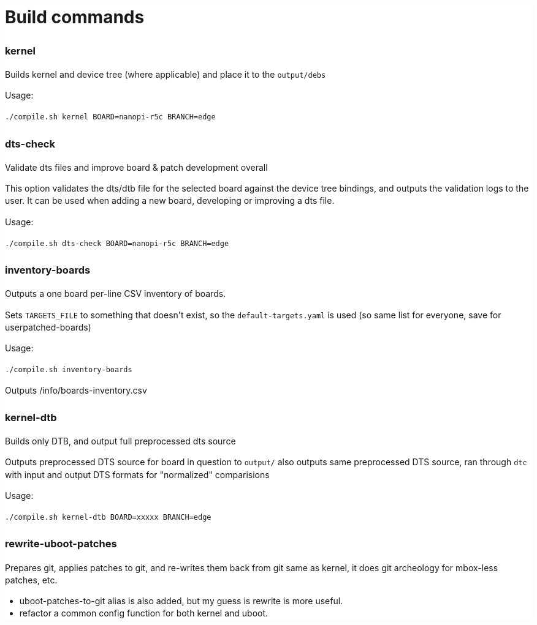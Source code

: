 # Build commands

### kernel

Builds kernel and device tree (where applicable) and place it to the `output/debs`

Usage:
```bash
./compile.sh kernel BOARD=nanopi-r5c BRANCH=edge 
```

### dts-check

Validate dts files and improve board & patch development overall

This option validates the dts/dtb file for the selected board against the device tree bindings, and outputs the validation logs to the user. It can be used when adding a new board, developing or improving a dts file.

Usage:
```bash
./compile.sh dts-check BOARD=nanopi-r5c BRANCH=edge 
```
### inventory-boards

Outputs a one board per-line CSV inventory of boards.

Sets `TARGETS_FILE` to something that doesn't exist, so the `default-targets.yaml` is used (so same list for everyone, save for userpatched-boards)

Usage:
```bash
./compile.sh inventory-boards
```
Outputs /info/boards-inventory.csv

### kernel-dtb

Builds only DTB, and output full preprocessed dts source

Outputs preprocessed DTS source for board in question to `output/`
also outputs same preprocessed DTS source, ran through `dtc` with input and output DTS formats for "normalized" comparisions

Usage:
```bash
./compile.sh kernel-dtb BOARD=xxxxx BRANCH=edge
```

### rewrite-uboot-patches

Prepares git, applies patches to git, and re-writes them back from git
same as kernel, it does git archeology for mbox-less patches, etc.

- uboot-patches-to-git alias is also added, but my guess is rewrite is more useful.
- refactor a common config function for both kernel and uboot.
